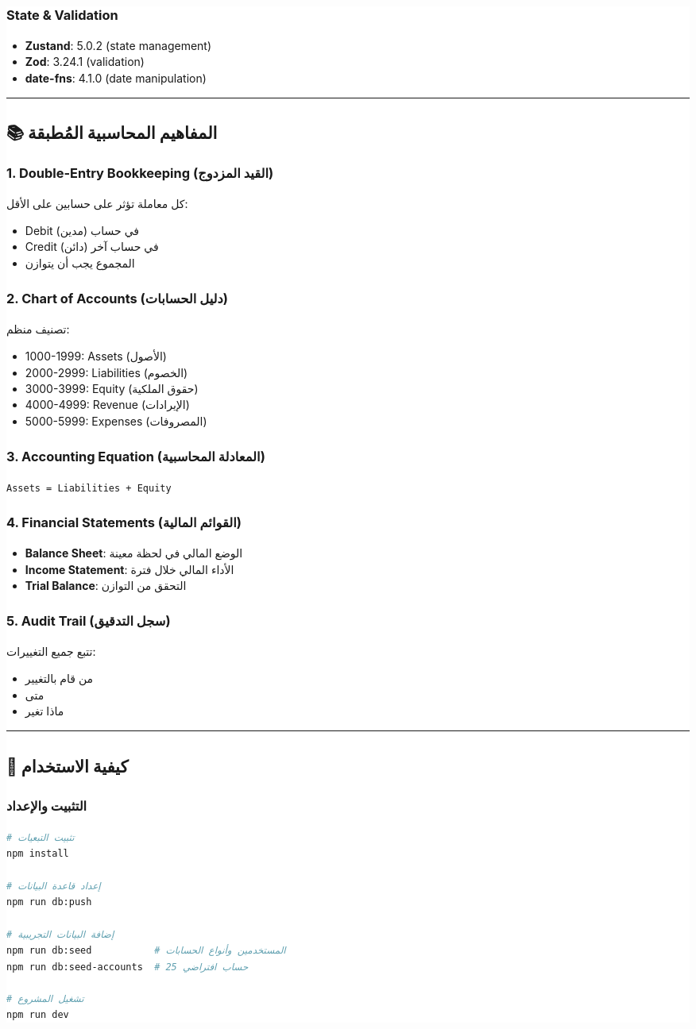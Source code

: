 ### State & Validation
- **Zustand**: 5.0.2 (state management)
- **Zod**: 3.24.1 (validation)
- **date-fns**: 4.1.0 (date manipulation)

---

## 📚 المفاهيم المحاسبية المُطبقة

### 1. Double-Entry Bookkeeping (القيد المزدوج)
كل معاملة تؤثر على حسابين على الأقل:
- Debit (مدين) في حساب
- Credit (دائن) في حساب آخر
- المجموع يجب أن يتوازن

### 2. Chart of Accounts (دليل الحسابات)
تصنيف منظم:
- 1000-1999: Assets (الأصول)
- 2000-2999: Liabilities (الخصوم)
- 3000-3999: Equity (حقوق الملكية)
- 4000-4999: Revenue (الإيرادات)
- 5000-5999: Expenses (المصروفات)

### 3. Accounting Equation (المعادلة المحاسبية)
```
Assets = Liabilities + Equity
```

### 4. Financial Statements (القوائم المالية)
- **Balance Sheet**: الوضع المالي في لحظة معينة
- **Income Statement**: الأداء المالي خلال فترة
- **Trial Balance**: التحقق من التوازن

### 5. Audit Trail (سجل التدقيق)
تتبع جميع التغييرات:
- من قام بالتغيير
- متى
- ماذا تغير

---

## 🚀 كيفية الاستخدام

### التثبيت والإعداد
```bash
# تثبيت التبعيات
npm install

# إعداد قاعدة البيانات
npm run db:push

# إضافة البيانات التجريبية
npm run db:seed           # المستخدمين وأنواع الحسابات
npm run db:seed-accounts  # 25 حساب افتراضي

# تشغيل المشروع
npm run dev
```

